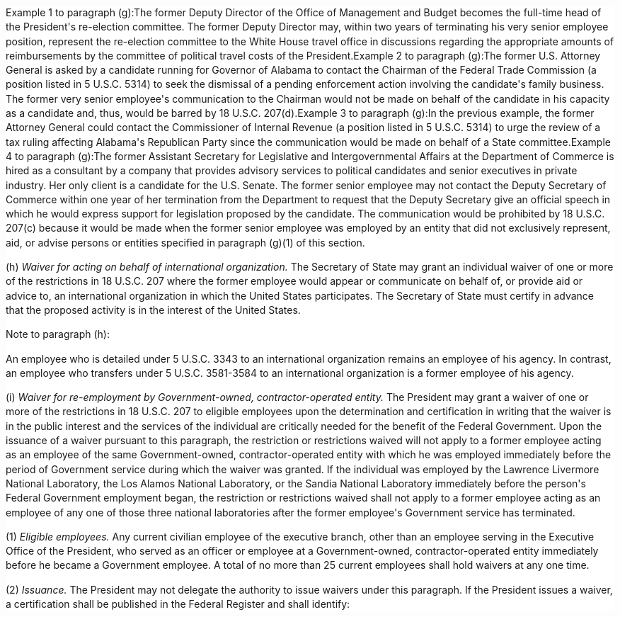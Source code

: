 Example 1 to paragraph (g):The former Deputy Director of the Office of Management and Budget becomes the full-time head of the President's re-election committee. The former Deputy Director may, within two years of terminating his very senior employee position, represent the re-election committee to the White House travel office in discussions regarding the appropriate amounts of reimbursements by the committee of political travel costs of the President.Example 2 to paragraph (g):The former U.S. Attorney General is asked by a candidate running for Governor of Alabama to contact the Chairman of the Federal Trade Commission (a position listed in 5 U.S.C. 5314) to seek the dismissal of a pending enforcement action involving the candidate's family business. The former very senior employee's communication to the Chairman would not be made on behalf of the candidate in his capacity as a candidate and, thus, would be barred by 18 U.S.C. 207(d).Example 3 to paragraph (g):In the previous example, the former Attorney General could contact the Commissioner of Internal Revenue (a position listed in 5 U.S.C. 5314) to urge the review of a tax ruling affecting Alabama's Republican Party since the communication would be made on behalf of a State committee.Example 4 to paragraph (g):The former Assistant Secretary for Legislative and Intergovernmental Affairs at the Department of Commerce is hired as a consultant by a company that provides advisory services to political candidates and senior executives in private industry. Her only client is a candidate for the U.S. Senate. The former senior employee may not contact the Deputy Secretary of Commerce within one year of her termination from the Department to request that the Deputy Secretary give an official speech in which he would express support for legislation proposed by the candidate. The communication would be prohibited by 18 U.S.C. 207(c) because it would be made when the former senior employee was employed by an entity that did not exclusively represent, aid, or advise persons or entities specified in paragraph (g)(1) of this section.

(h) *Waiver for acting on behalf of international organization.* The Secretary of State may grant an individual waiver of one or more of the restrictions in 18 U.S.C. 207 where the former employee would appear or communicate on behalf of, or provide aid or advice to, an international organization in which the United States participates. The Secretary of State must certify in advance that the proposed activity is in the interest of the United States.

Note to paragraph (h):

An employee who is detailed under 5 U.S.C. 3343 to an international organization remains an employee of his agency. In contrast, an employee who transfers under 5 U.S.C. 3581-3584 to an international organization is a former employee of his agency.

(i) *Waiver for re-employment by Government-owned, contractor-operated entity.* The President may grant a waiver of one or more of the restrictions in 18 U.S.C. 207 to eligible employees upon the determination and certification in writing that the waiver is in the public interest and the services of the individual are critically needed for the benefit of the Federal Government. Upon the issuance of a waiver pursuant to this paragraph, the restriction or restrictions waived will not apply to a former employee acting as an employee of the same Government-owned, contractor-operated entity with which he was employed immediately before the period of Government service during which the waiver was granted. If the individual was employed by the Lawrence Livermore National Laboratory, the Los Alamos National Laboratory, or the Sandia National Laboratory immediately before the person's Federal Government employment began, the restriction or restrictions waived shall not apply to a former employee acting as an employee of any one of those three national laboratories after the former employee's Government service has terminated.

(1) *Eligible employees.* Any current civilian employee of the executive branch, other than an employee serving in the Executive Office of the President, who served as an officer or employee at a Government-owned, contractor-operated entity immediately before he became a Government employee. A total of no more than 25 current employees shall hold waivers at any one time.

(2) *Issuance.* The President may not delegate the authority to issue waivers under this paragraph. If the President issues a waiver, a certification shall be published in the Federal Register and shall identify:
